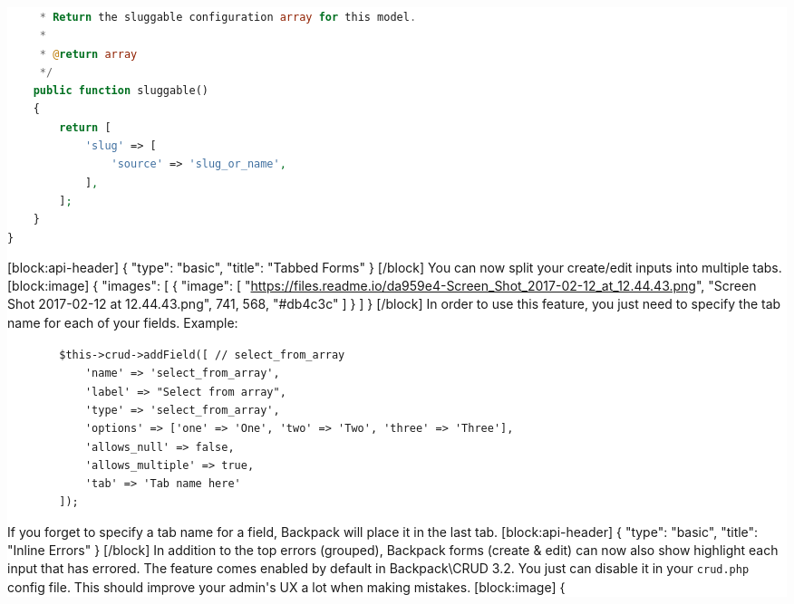 ```php
     * Return the sluggable configuration array for this model.
     *
     * @return array
     */
    public function sluggable()
    {
        return [
            'slug' => [
                'source' => 'slug_or_name',
            ],
        ];
    }
}
```
[block:api-header]
{
  "type": "basic",
  "title": "Tabbed Forms"
}
[/block]
You can now split your create/edit inputs into multiple tabs.
[block:image]
{
  "images": [
    {
      "image": [
        "https://files.readme.io/da959e4-Screen_Shot_2017-02-12_at_12.44.43.png",
        "Screen Shot 2017-02-12 at 12.44.43.png",
        741,
        568,
        "#db4c3c"
      ]
    }
  ]
}
[/block]
In order to use this feature, you just need to specify the tab name for each of your fields. Example:

```
        $this->crud->addField([ // select_from_array
            'name' => 'select_from_array',
            'label' => "Select from array",
            'type' => 'select_from_array',
            'options' => ['one' => 'One', 'two' => 'Two', 'three' => 'Three'],
            'allows_null' => false,
            'allows_multiple' => true,
            'tab' => 'Tab name here'
        ]);
```

If you forget to specify a tab name for a field, Backpack will place it in the last tab.
[block:api-header]
{
  "type": "basic",
  "title": "Inline Errors"
}
[/block]
In addition to the top errors (grouped), Backpack forms (create & edit) can now also show highlight each input that has errored. The feature comes enabled by default in Backpack\CRUD 3.2. You just can disable it in your ```crud.php``` config file. This should improve your admin's UX a lot when making mistakes.
[block:image]
{